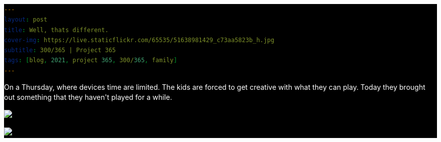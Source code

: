 ```yaml
---
layout: post
title: Well, thats different.
cover-img: https://live.staticflickr.com/65535/51638981429_c73aa5823b_h.jpg
subtitle: 300/365 | Project 365
tags: [blog, 2021, project 365, 300/365, family]
---
```

<style>
  body {
    background:#000;
    color:#fff;
  }
  .intro-header.big-img {
    background-position:center; 
  }
  .blog-tags a {
    color:#fff;
  }
</style>
On a Thursday, where devices time are limited. The kids are forced to get creative with what they can play. Today they brought out something that they haven't played for a while.
<p class="post-img-wrap">
  <img src="https://live.staticflickr.com/65535/51638330606_0fbcb7eb0e_h.jpg">
</p>
<p class="post-img-wrap">
  <img src="https://live.staticflickr.com/65535/51638981429_c73aa5823b_h.jpg">
</p>
